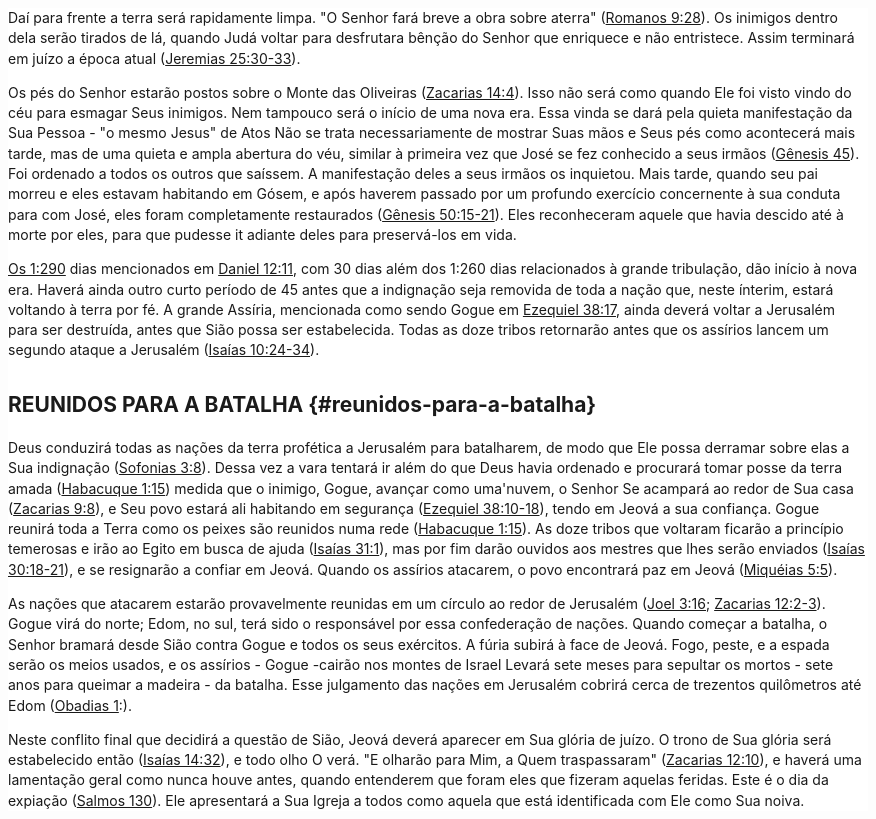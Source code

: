 Daí para frente a terra será rapidamente limpa. &quot;O Senhor fará breve a obra sobre aterra&quot; ([Romanos 9:28](http://mysword.info/b?r=Rom_9:28)). Os inimigos dentro dela serão tirados de lá, quando Judá voltar para desfrutara bênção do Senhor que enriquece e não entristece. Assim terminará em juízo a época atual ([Jeremias 25:30-33](http://mysword.info/b?r=Jer_25:30-33)).

Os pés do Senhor estarão postos sobre o Monte das Oliveiras ([Zacarias 14:4](http://mysword.info/b?r=Zec_14:4)). Isso não será como quando Ele foi visto vindo do céu para esmagar Seus inimigos. Nem tampouco será o início de uma nova era. Essa vinda se dará pela quieta manifestação da Sua Pessoa - &quot;o mesmo Jesus&quot; de Atos Não se trata necessariamente de mostrar Suas mãos e Seus pés como acontecerá mais tarde, mas de uma quieta e ampla abertura do véu, similar à primeira vez que José se fez conhecido a seus irmãos ([Gênesis 45](http://mysword.info/b?r=Gen_45)). Foi ordenado a todos os outros que saíssem. A manifestação deles a seus irmãos os inquietou. Mais tarde, quando seu pai morreu e eles estavam habitando em Gósem, e após haverem passado por um profundo exercício concernente à sua conduta para com José, eles foram completamente restaurados ([Gênesis 50:15-21](http://mysword.info/b?r=Gen_50:15-21)). Eles reconheceram aquele que havia descido até à morte por eles, para que pudesse it adiante deles para preservá-los em vida.

[Os 1:290](http://mysword.info/b?r=Hos_1:290) dias mencionados em [Daniel 12:11](http://mysword.info/b?r=Dan_12:11), com 30 dias além dos 1:260 dias relacionados à grande tribulação, dão início à nova era. Haverá ainda outro curto período de 45 antes que a indignação seja removida de toda a nação que, neste ínterim, estará voltando à terra por fé. A grande Assíria, mencionada como sendo Gogue em [Ezequiel 38:17](http://mysword.info/b?r=Eze_38:17), ainda deverá voltar a Jerusalém para ser destruída, antes que Sião possa ser estabelecida. Todas as doze tribos retornarão antes que os assírios lancem um segundo ataque a Jerusalém ([Isaías 10:24-34](http://mysword.info/b?r=Isa_10:24-34)).

## REUNIDOS PARA A BATALHA {#reunidos-para-a-batalha}

Deus conduzirá todas as nações da terra profética a Jerusalém para batalharem, de modo que Ele possa derramar sobre elas a Sua indignação ([Sofonias 3:8](http://mysword.info/b?r=Zep_3:8)). Dessa vez a vara tentará ir além do que Deus havia ordenado e procurará tomar posse da terra amada ([Habacuque 1:15](http://mysword.info/b?r=Hab_1:15)) medida que o inimigo, Gogue, avançar como uma&#039;nuvem, o Senhor Se acampará ao redor de Sua casa ([Zacarias 9:8](http://mysword.info/b?r=Zec_9:8)), e Seu povo estará ali habitando em segurança ([Ezequiel 38:10-18](http://mysword.info/b?r=Eze_38:10-18)), tendo em Jeová a sua confiança. Gogue reunirá toda a Terra como os peixes são reunidos numa rede ([Habacuque 1:15](http://mysword.info/b?r=Hab_1:15)). As doze tribos que voltaram ficarão a princípio temerosas e irão ao Egito em busca de ajuda ([Isaías 31:1](http://mysword.info/b?r=Isa_31:1)), mas por fim darão ouvidos aos mestres que lhes serão enviados ([Isaías 30:18-21](http://mysword.info/b?r=Isa_30:18-21)), e se resignarão a confiar em Jeová. Quando os assírios atacarem, o povo encontrará paz em Jeová ([Miquéias 5:5](http://mysword.info/b?r=Mic_5:5)).

As nações que atacarem estarão provavelmente reunidas em um círculo ao redor de Jerusalém ([Joel 3:16](http://mysword.info/b?r=Joe_3:16); [Zacarias 12:2-3](http://mysword.info/b?r=Zec_12:2-3)). Gogue virá do norte; Edom, no sul, terá sido o responsável por essa confederação de nações. Quando começar a batalha, o Senhor bramará desde Sião contra Gogue e todos os seus exércitos. A fúria subirá à face de Jeová. Fogo, peste, e a espada serão os meios usados, e os assírios - Gogue -cairão nos montes de Israel Levará sete meses para sepultar os mortos - sete anos para queimar a madeira - da batalha. Esse julgamento das nações em Jerusalém cobrirá cerca de trezentos quilômetros até Edom ([Obadias 1](http://mysword.info/b?r=Oba_1):).

Neste conflito final que decidirá a questão de Sião, Jeová deverá aparecer em Sua glória de juízo. O trono de Sua glória será estabelecido então ([Isaías 14:32](http://mysword.info/b?r=Isa_14:32)), e todo olho O verá. &quot;E olharão para Mim, a Quem traspassaram&quot; ([Zacarias 12:10](http://mysword.info/b?r=Zec_12:10)), e haverá uma lamentação geral como nunca houve antes, quando entenderem que foram eles que fizeram aquelas feridas. Este é o dia da expiação ([Salmos 130](http://mysword.info/b?r=Psa_13:0)). Ele apresentará a Sua Igreja a todos como aquela que está identificada com Ele como Sua noiva.
